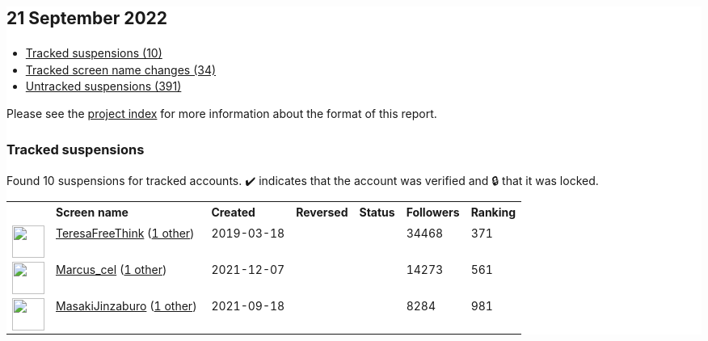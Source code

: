 ## 21 September 2022

* [Tracked suspensions (10)](#tracked-suspensions)
* [Tracked screen name changes (34)](#tracked-screen-name-changes)
* [Untracked suspensions (391)](#untracked-suspensions)

Please see the [project index](https://github.com/travisbrown/twitter-watch) for more information about the format of this report.

### Tracked suspensions

Found 10 suspensions for tracked accounts.
  ✔️ indicates that the account was verified and 🔒 that it was locked.

<table>
    <tr>
        <th></th>
        <th align="left">Screen name</th>
        <th align="left">Created</th>
        <th align="left">Reversed</th>
        <th align="left">Status</th>
        <th align="left">Followers</th>
        <th align="left">Ranking</th></tr>
    </tr>
        <tr>
            <td><a href="https://twitter.com/intent/user?user_id=1107696766344933376">
                <img src="https://pbs.twimg.com/profile_images/1495149701959671815/p_lv9nfF_normal.jpg" width="40px" height="40px" align="center"/></a>
            </td>
            <td>
                <a href="https://twitter.com/TeresaFreeThink">TeresaFreeThink</a>&nbsp;(<a href="https://api.memory.lol/v1/tw/id/1107696766344933376">1 other</a>)&nbsp;</td>
            <td>2019-03-18</td>
            <td></td>
            <td align="center"></td>
            <td>34468</td>
            <td>371</td>
        </tr>
        <tr>
            <td><a href="https://twitter.com/intent/user?user_id=1468246346364764173">
                <img src="https://pbs.twimg.com/profile_images/1568212643965460483/pEfMFDuZ_normal.jpg" width="40px" height="40px" align="center"/></a>
            </td>
            <td>
                <a href="https://twitter.com/Marcus_cel">Marcus_cel</a>&nbsp;(<a href="https://api.memory.lol/v1/tw/id/1468246346364764173">1 other</a>)&nbsp;</td>
            <td>2021-12-07</td>
            <td></td>
            <td align="center"></td>
            <td>14273</td>
            <td>561</td>
        </tr>
        <tr>
            <td><a href="https://twitter.com/intent/user?user_id=1439356389365895175">
                <img src="https://pbs.twimg.com/profile_images/1563284666995466241/KqbX3Ln-_normal.jpg" width="40px" height="40px" align="center"/></a>
            </td>
            <td>
                <a href="https://twitter.com/MasakiJinzaburo">MasakiJinzaburo</a>&nbsp;(<a href="https://api.memory.lol/v1/tw/id/1439356389365895175">1 other</a>)&nbsp;</td>
            <td>2021-09-18</td>
            <td></td>
            <td align="center"></td>
            <td>8284</td>
            <td>981</td>